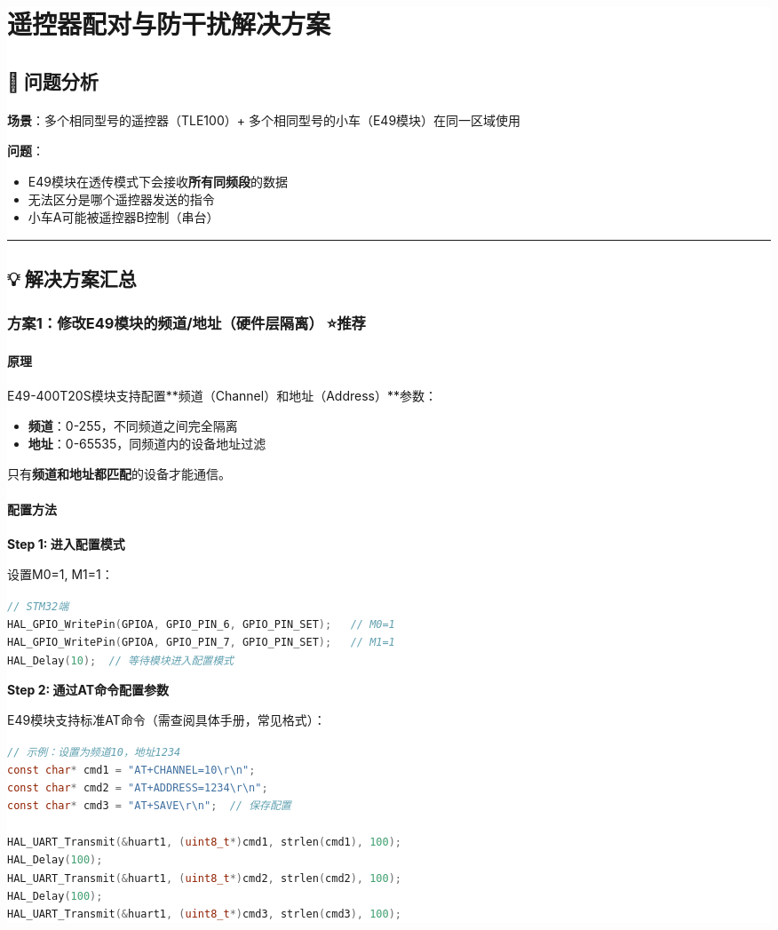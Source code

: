 # 遥控器配对与防干扰解决方案

## 🎯 问题分析

**场景**：多个相同型号的遥控器（TLE100）+ 多个相同型号的小车（E49模块）在同一区域使用

**问题**：
- E49模块在透传模式下会接收**所有同频段**的数据
- 无法区分是哪个遥控器发送的指令
- 小车A可能被遥控器B控制（串台）

---

## 💡 解决方案汇总

### 方案1：修改E49模块的频道/地址（硬件层隔离） ⭐推荐

#### 原理
E49-400T20S模块支持配置**频道（Channel）和地址（Address）**参数：
- **频道**：0-255，不同频道之间完全隔离
- **地址**：0-65535，同频道内的设备地址过滤

只有**频道和地址都匹配**的设备才能通信。

#### 配置方法

**Step 1: 进入配置模式**

设置M0=1, M1=1：
```c
// STM32端
HAL_GPIO_WritePin(GPIOA, GPIO_PIN_6, GPIO_PIN_SET);   // M0=1
HAL_GPIO_WritePin(GPIOA, GPIO_PIN_7, GPIO_PIN_SET);   // M1=1
HAL_Delay(10);  // 等待模块进入配置模式
```

**Step 2: 通过AT命令配置参数**

E49模块支持标准AT命令（需查阅具体手册，常见格式）：

```c
// 示例：设置为频道10，地址1234
const char* cmd1 = "AT+CHANNEL=10\r\n";
const char* cmd2 = "AT+ADDRESS=1234\r\n";
const char* cmd3 = "AT+SAVE\r\n";  // 保存配置

HAL_UART_Transmit(&huart1, (uint8_t*)cmd1, strlen(cmd1), 100);
HAL_Delay(100);
HAL_UART_Transmit(&huart1, (uint8_t*)cmd2, strlen(cmd2), 100);
HAL_Delay(100);
HAL_UART_Transmit(&huart1, (uint8_t*)cmd3, strlen(cmd3), 100);
```
